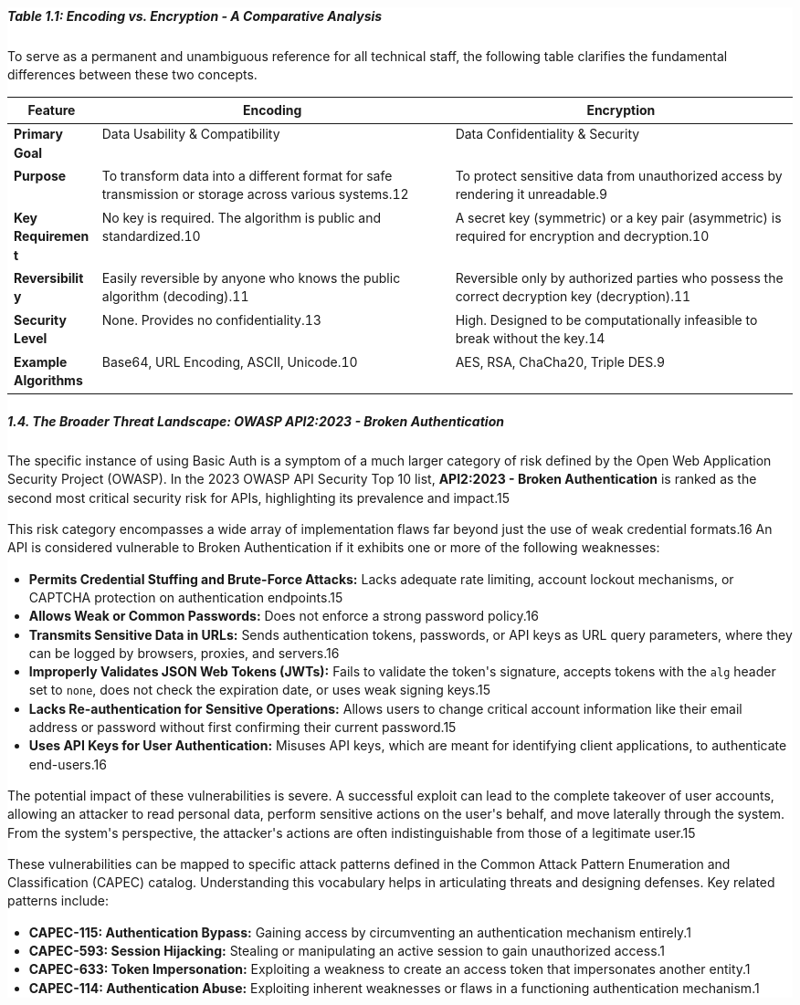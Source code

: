 ##### Table 1.1: Encoding vs. Encryption - A Comparative Analysis

To serve as a permanent and unambiguous reference for all technical staff, the following table clarifies the fundamental differences between these two concepts.

| Feature                | Encoding                                                                                             | Encryption                                                                                       |
| ---------------------- | ---------------------------------------------------------------------------------------------------- | ------------------------------------------------------------------------------------------------ |
| **Primary Goal**       | Data Usability & Compatibility                                                                       | Data Confidentiality & Security                                                                  |
| **Purpose**            | To transform data into a different format for safe transmission or storage across various systems.12 | To protect sensitive data from unauthorized access by rendering it unreadable.9                  |
| **Key Requirement**    | No key is required. The algorithm is public and standardized.10                                      | A secret key (symmetric) or a key pair (asymmetric) is required for encryption and decryption.10 |
| **Reversibility**      | Easily reversible by anyone who knows the public algorithm (decoding).11                             | Reversible only by authorized parties who possess the correct decryption key (decryption).11     |
| **Security Level**     | None. Provides no confidentiality.13                                                                 | High. Designed to be computationally infeasible to break without the key.14                      |
| **Example Algorithms** | Base64, URL Encoding, ASCII, Unicode.10                                                              | AES, RSA, ChaCha20, Triple DES.9                                                                 |

##### 1.4. The Broader Threat Landscape: OWASP API2:2023 - Broken Authentication

The specific instance of using Basic Auth is a symptom of a much larger category of risk defined by the Open Web Application Security Project (OWASP). In the 2023 OWASP API Security Top 10 list, **API2:2023 - Broken Authentication** is ranked as the second most critical security risk for APIs, highlighting its prevalence and impact.15

This risk category encompasses a wide array of implementation flaws far beyond just the use of weak credential formats.16 An API is considered vulnerable to Broken Authentication if it exhibits one or more of the following weaknesses:

- **Permits Credential Stuffing and Brute-Force Attacks:** Lacks adequate rate limiting, account lockout mechanisms, or CAPTCHA protection on authentication endpoints.15
- **Allows Weak or Common Passwords:** Does not enforce a strong password policy.16
- **Transmits Sensitive Data in URLs:** Sends authentication tokens, passwords, or API keys as URL query parameters, where they can be logged by browsers, proxies, and servers.16
- **Improperly Validates JSON Web Tokens (JWTs):** Fails to validate the token's signature, accepts tokens with the `alg` header set to `none`, does not check the expiration date, or uses weak signing keys.15
- **Lacks Re-authentication for Sensitive Operations:** Allows users to change critical account information like their email address or password without first confirming their current password.15
- **Uses API Keys for User Authentication:** Misuses API keys, which are meant for identifying client applications, to authenticate end-users.16

The potential impact of these vulnerabilities is severe. A successful exploit can lead to the complete takeover of user accounts, allowing an attacker to read personal data, perform sensitive actions on the user's behalf, and move laterally through the system. From the system's perspective, the attacker's actions are often indistinguishable from those of a legitimate user.15

These vulnerabilities can be mapped to specific attack patterns defined in the Common Attack Pattern Enumeration and Classification (CAPEC) catalog. Understanding this vocabulary helps in articulating threats and designing defenses. Key related patterns include:

- **CAPEC-115: Authentication Bypass:** Gaining access by circumventing an authentication mechanism entirely.1
- **CAPEC-593: Session Hijacking:** Stealing or manipulating an active session to gain unauthorized access.1
- **CAPEC-633: Token Impersonation:** Exploiting a weakness to create an access token that impersonates another entity.1
- **CAPEC-114: Authentication Abuse:** Exploiting inherent weaknesses or flaws in a functioning authentication mechanism.1
